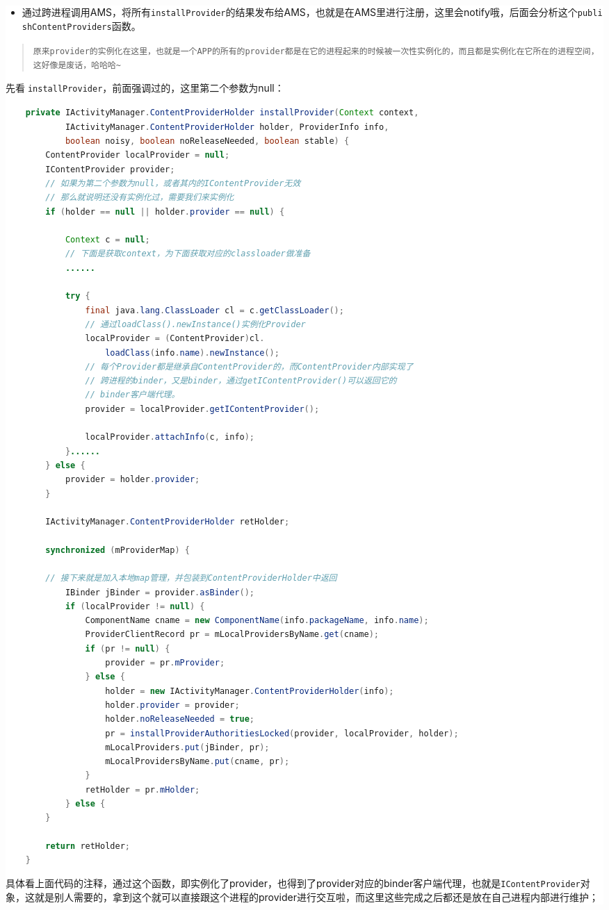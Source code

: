 - 通过跨进程调用AMS，将所有`installProvider`的结果发布给AMS，也就是在AMS里进行注册，这里会notify哦，后面会分析这个`publishContentProviders`函数。

> `原来provider的实例化在这里，也就是一个APP的所有的provider都是在它的进程起来的时候被一次性实例化的，而且都是实例化在它所在的进程空间，这好像是废话，哈哈哈~`

先看 `installProvider`，前面强调过的，这里第二个参数为null：
```java
    private IActivityManager.ContentProviderHolder installProvider(Context context,
            IActivityManager.ContentProviderHolder holder, ProviderInfo info,
            boolean noisy, boolean noReleaseNeeded, boolean stable) {
        ContentProvider localProvider = null;
        IContentProvider provider;
		// 如果为第二个参数为null，或者其内的IContentProvider无效
		// 那么就说明还没有实例化过，需要我们来实例化
        if (holder == null || holder.provider == null) {

            Context c = null;
            // 下面是获取context，为下面获取对应的classloader做准备
			......

            try {
                final java.lang.ClassLoader cl = c.getClassLoader();
				// 通过loadClass().newInstance()实例化Provider
                localProvider = (ContentProvider)cl.
                    loadClass(info.name).newInstance();
				// 每个Provider都是继承自ContentProvider的，而ContentProvider内部实现了
				// 跨进程的binder，又是binder，通过getIContentProvider()可以返回它的
				// binder客户端代理。
                provider = localProvider.getIContentProvider();

                localProvider.attachInfo(c, info);
            }......
        } else {
            provider = holder.provider;
        }

        IActivityManager.ContentProviderHolder retHolder;

        synchronized (mProviderMap) {

		// 接下来就是加入本地map管理，并包装到ContentProviderHolder中返回
            IBinder jBinder = provider.asBinder();
            if (localProvider != null) {
                ComponentName cname = new ComponentName(info.packageName, info.name);
                ProviderClientRecord pr = mLocalProvidersByName.get(cname);
                if (pr != null) {
                    provider = pr.mProvider;
                } else {
                    holder = new IActivityManager.ContentProviderHolder(info);
                    holder.provider = provider;
                    holder.noReleaseNeeded = true;
                    pr = installProviderAuthoritiesLocked(provider, localProvider, holder);
                    mLocalProviders.put(jBinder, pr);
                    mLocalProvidersByName.put(cname, pr);
                }
                retHolder = pr.mHolder;
            } else {
        }

        return retHolder;
    }
```
具体看上面代码的注释，通过这个函数，即实例化了provider，也得到了provider对应的binder客户端代理，也就是`IContentProvider`对象，这就是别人需要的，拿到这个就可以直接跟这个进程的provider进行交互啦，而这里这些完成之后都还是放在自己进程内部进行维护；
